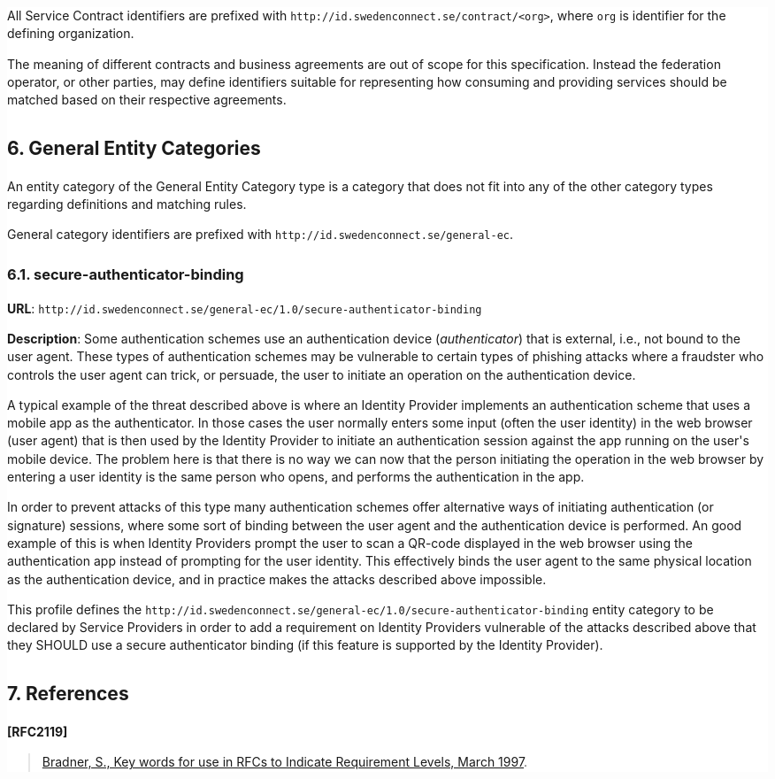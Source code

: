 All Service Contract identifiers are prefixed with `http://id.swedenconnect.se/contract/<org>`, where `org` is identifier for the defining organization.

The meaning of different contracts and business agreements are out of scope for this specification. Instead the federation operator, or other parties, may define identifiers suitable for representing how consuming and providing services should be matched based on their respective agreements.


<a name="general-entity-categories"></a>
## 6. General Entity Categories

An entity category of the General Entity Category type is a category that does not fit into any of the other category types regarding definitions and matching rules.

General category identifiers are prefixed with `http://id.swedenconnect.se/general-ec`.

<a name="secure-authenticator-binding"></a>
### 6.1. secure-authenticator-binding

**URL**: `http://id.swedenconnect.se/general-ec/1.0/secure-authenticator-binding`

**Description**: Some authentication schemes use an authentication device (*authenticator*) that 
is external, i.e., not bound to the user agent. These types of authentication schemes may be
vulnerable to certain types of phishing attacks where a fraudster who controls the user agent can
trick, or persuade, the user to initiate an operation on the authentication device. 

A typical example of the threat described above is where an Identity Provider implements an
authentication scheme that uses a mobile app as the authenticator. In those cases the user
normally enters some input (often the user identity) in the web browser (user agent) that is
then used by the Identity Provider to initiate an authentication session against the app running
on the user's mobile device. The problem here is that there is no way we can now that the
person initiating the operation in the web browser by entering a user identity is the same 
person who opens, and performs the authentication in the app. 

In order to prevent attacks of this type many authentication schemes offer alternative ways
of initiating authentication (or signature) sessions, where some sort of binding between the
user agent and the authentication device is performed. An good example of this is when 
Identity Providers prompt the user to scan a QR-code displayed in the web browser using the 
authentication app instead of prompting for the user identity. This effectively binds the
user agent to the same physical location as the authentication device, and in practice
makes the attacks described above impossible.

This profile defines the `http://id.swedenconnect.se/general-ec/1.0/secure-authenticator-binding` entity category to be declared by Service Providers in order to add a requirement on Identity Providers 
vulnerable of the attacks described above that they SHOULD use a secure authenticator binding (if this
feature is supported by the Identity Provider).


<a name="references"></a>
## 7. References

<a name="rfc2119"></a>
**\[RFC2119\]**
> [Bradner, S., Key words for use in RFCs to Indicate Requirement
> Levels, March 1997](http://www.ietf.org/rfc/rfc2119.txt).
